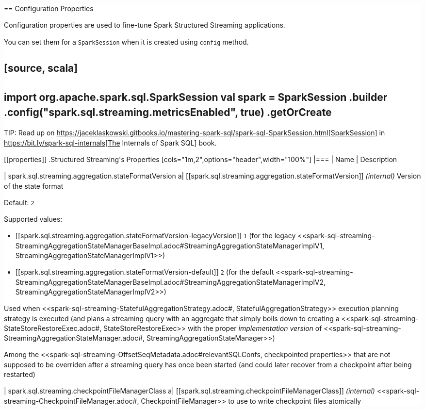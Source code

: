 == Configuration Properties

Configuration properties are used to fine-tune Spark Structured Streaming applications.

You can set them for a `SparkSession` when it is created using `config` method.

[source, scala]
----
import org.apache.spark.sql.SparkSession
val spark = SparkSession
  .builder
  .config("spark.sql.streaming.metricsEnabled", true)
  .getOrCreate
----

TIP: Read up on https://jaceklaskowski.gitbooks.io/mastering-spark-sql/spark-sql-SparkSession.html[SparkSession] in https://bit.ly/spark-sql-internals[The Internals of Spark SQL] book.

[[properties]]
.Structured Streaming's Properties
[cols="1m,2",options="header",width="100%"]
|===
| Name
| Description

| spark.sql.streaming.aggregation.stateFormatVersion
a| [[spark.sql.streaming.aggregation.stateFormatVersion]] *(internal)* Version of the state format

Default: `2`

Supported values:

* [[spark.sql.streaming.aggregation.stateFormatVersion-legacyVersion]] `1` (for the legacy <<spark-sql-streaming-StreamingAggregationStateManagerBaseImpl.adoc#StreamingAggregationStateManagerImplV1, StreamingAggregationStateManagerImplV1>>)

* [[spark.sql.streaming.aggregation.stateFormatVersion-default]] `2` (for the default <<spark-sql-streaming-StreamingAggregationStateManagerBaseImpl.adoc#StreamingAggregationStateManagerImplV2, StreamingAggregationStateManagerImplV2>>)

Used when <<spark-sql-streaming-StatefulAggregationStrategy.adoc#, StatefulAggregationStrategy>> execution planning strategy is executed (and plans a streaming query with an aggregate that simply boils down to creating a <<spark-sql-streaming-StateStoreRestoreExec.adoc#, StateStoreRestoreExec>> with the proper _implementation version_ of <<spark-sql-streaming-StreamingAggregationStateManager.adoc#, StreamingAggregationStateManager>>)

Among the <<spark-sql-streaming-OffsetSeqMetadata.adoc#relevantSQLConfs, checkpointed properties>> that are not supposed to be overriden after a streaming query has once been started (and could later recover from a checkpoint after being restarted)

| spark.sql.streaming.checkpointFileManagerClass
a| [[spark.sql.streaming.checkpointFileManagerClass]] *(internal)* <<spark-sql-streaming-CheckpointFileManager.adoc#, CheckpointFileManager>> to use to write checkpoint files atomically
